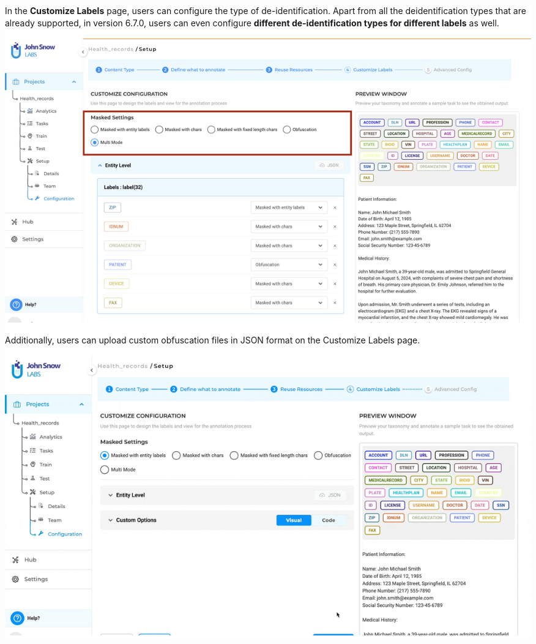 In the **Customize Labels** page, users can configure the type of de-identification. Apart from all the deidentification types that are already supported, in version 6.7.0, users can even configure **different de-identification types for different labels** as well.

![670image](/assets/images/annotation_lab/6.7.0/3.png)

Additionally, users can upload custom obfuscation files in JSON format on the Customize Labels page.

![670image](/assets/images/annotation_lab/6.7.0/4.gif)
